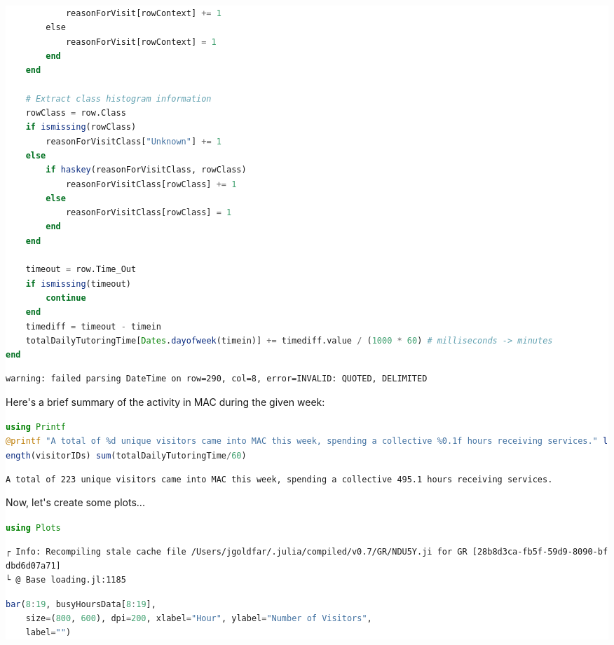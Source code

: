 ```julia
            reasonForVisit[rowContext] += 1
        else
            reasonForVisit[rowContext] = 1
        end
    end

    # Extract class histogram information
    rowClass = row.Class
    if ismissing(rowClass)
        reasonForVisitClass["Unknown"] += 1
    else
        if haskey(reasonForVisitClass, rowClass)
            reasonForVisitClass[rowClass] += 1
        else
            reasonForVisitClass[rowClass] = 1
        end
    end

    timeout = row.Time_Out
    if ismissing(timeout)
        continue
    end
    timediff = timeout - timein
    totalDailyTutoringTime[Dates.dayofweek(timein)] += timediff.value / (1000 * 60) # milliseconds -> minutes
end
```

    warning: failed parsing DateTime on row=290, col=8, error=INVALID: QUOTED, DELIMITED


Here's a brief summary of the activity in MAC during the given week:


```julia
using Printf
@printf "A total of %d unique visitors came into MAC this week, spending a collective %0.1f hours receiving services." length(visitorIDs) sum(totalDailyTutoringTime/60)
```

    A total of 223 unique visitors came into MAC this week, spending a collective 495.1 hours receiving services.

Now, let's create some plots...


```julia
using Plots
```


    ┌ Info: Recompiling stale cache file /Users/jgoldfar/.julia/compiled/v0.7/GR/NDU5Y.ji for GR [28b8d3ca-fb5f-59d9-8090-bfdbd6d07a71]
    └ @ Base loading.jl:1185



```julia
bar(8:19, busyHoursData[8:19],
    size=(800, 600), dpi=200, xlabel="Hour", ylabel="Number of Visitors",
    label="")
```
